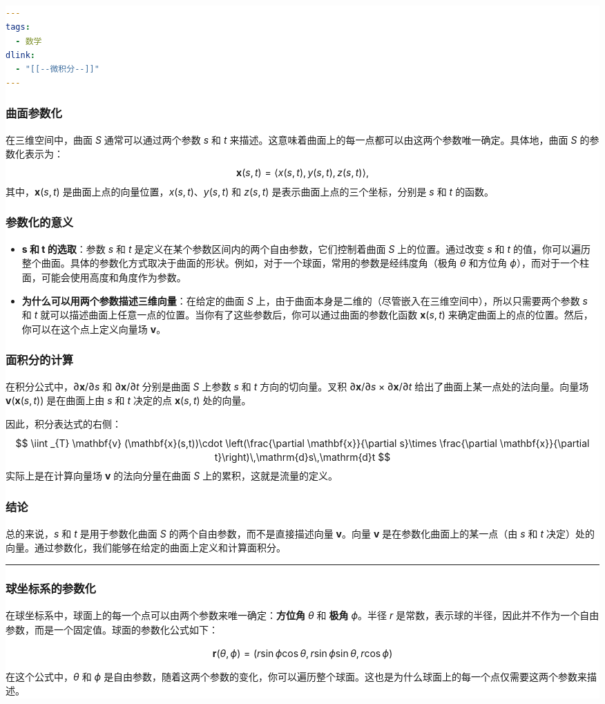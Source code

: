 ```yaml
---
tags:
  - 数学
dlink:
  - "[[--微积分--]]"
---
```

### 曲面参数化

在三维空间中，曲面 $S$ 通常可以通过两个参数 $s$ 和 $t$ 来描述。这意味着曲面上的每一点都可以由这两个参数唯一确定。具体地，曲面 $S$ 的参数化表示为：
$$
\mathbf{x}(s, t) = \langle x(s, t), y(s, t), z(s, t) \rangle,
$$
其中，$\mathbf{x}(s, t)$ 是曲面上点的向量位置，$x(s, t)$、$y(s, t)$ 和 $z(s, t)$ 是表示曲面上点的三个坐标，分别是 $s$ 和 $t$ 的函数。

### 参数化的意义

- **s 和 t 的选取**：参数 $s$ 和 $t$ 是定义在某个参数区间内的两个自由参数，它们控制着曲面 $S$ 上的位置。通过改变 $s$ 和 $t$ 的值，你可以遍历整个曲面。具体的参数化方式取决于曲面的形状。例如，对于一个球面，常用的参数是经纬度角（极角 $\theta$ 和方位角 $\phi$），而对于一个柱面，可能会使用高度和角度作为参数。

- **为什么可以用两个参数描述三维向量**：在给定的曲面 $S$ 上，由于曲面本身是二维的（尽管嵌入在三维空间中），所以只需要两个参数 $s$ 和 $t$ 就可以描述曲面上任意一点的位置。当你有了这些参数后，你可以通过曲面的参数化函数 $\mathbf{x}(s, t)$ 来确定曲面上的点的位置。然后，你可以在这个点上定义向量场 $\mathbf{v}$。

### 面积分的计算

在积分公式中，$\partial \mathbf{x} / \partial s$ 和 $\partial \mathbf{x} / \partial t$ 分别是曲面 $S$ 上参数 $s$ 和 $t$ 方向的切向量。叉积 $\partial \mathbf{x} / \partial s \times \partial \mathbf{x} / \partial t$ 给出了曲面上某一点处的法向量。向量场 $\mathbf{v}(\mathbf{x}(s, t))$ 是在曲面上由 $s$ 和 $t$ 决定的点 $\mathbf{x}(s, t)$ 处的向量。

因此，积分表达式的右侧：
$$
\iint _{T} \mathbf{v} (\mathbf{x}(s,t))\cdot \left(\frac{\partial \mathbf{x}}{\partial s}\times \frac{\partial \mathbf{x}}{\partial t}\right)\,\mathrm{d}s\,\mathrm{d}t
$$
实际上是在计算向量场 $\mathbf{v}$ 的法向分量在曲面 $S$ 上的累积，这就是流量的定义。

### 结论

总的来说，$s$ 和 $t$ 是用于参数化曲面 $S$ 的两个自由参数，而不是直接描述向量 $\mathbf{v}$。向量 $\mathbf{v}$ 是在参数化曲面上的某一点（由 $s$ 和 $t$ 决定）处的向量。通过参数化，我们能够在给定的曲面上定义和计算面积分。

---
### 球坐标系的参数化

在球坐标系中，球面上的每一个点可以由两个参数来唯一确定：**方位角** $\theta$ 和 **极角** $\phi$。半径 $r$ 是常数，表示球的半径，因此并不作为一个自由参数，而是一个固定值。球面的参数化公式如下：

$$
\mathbf{r}(\theta, \phi) = (r \sin \phi \cos \theta, r \sin \phi \sin \theta, r \cos \phi)
$$

在这个公式中，$\theta$ 和 $\phi$ 是自由参数，随着这两个参数的变化，你可以遍历整个球面。这也是为什么球面上的每一个点仅需要这两个参数来描述。

